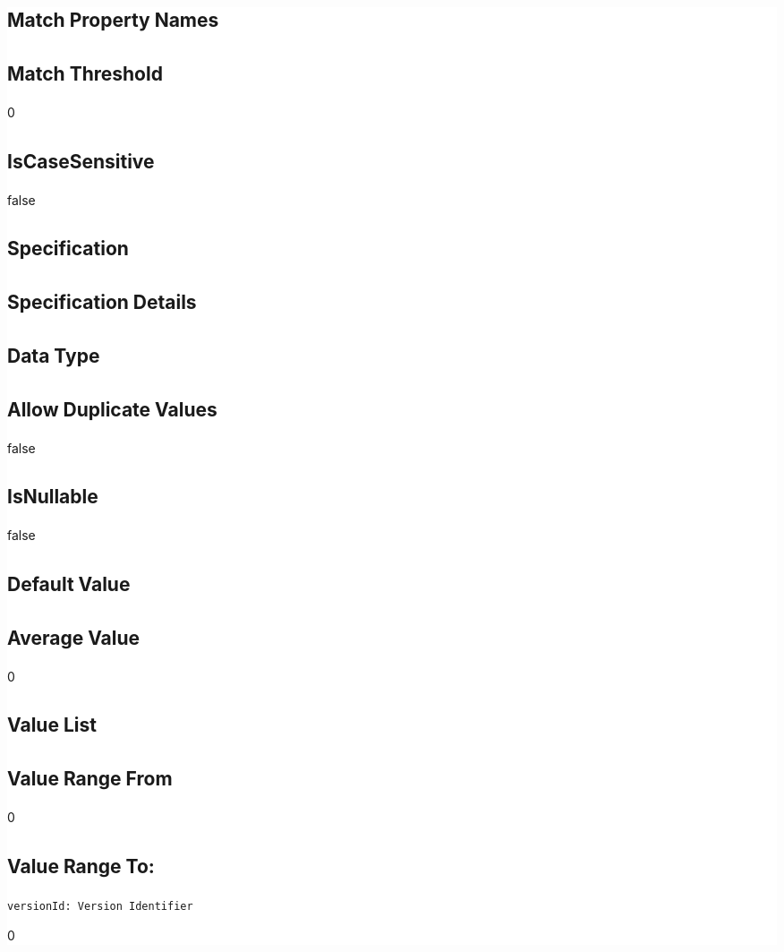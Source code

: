 

##  Match Property Names



##  Match Threshold
0


##  IsCaseSensitive
false


##  Specification



##  Specification Details



##  Data Type



##  Allow Duplicate Values
false


##  IsNullable
false


##  Default Value



##  Average Value
0


##  Value List



##  Value Range From
0


##  Value Range To:
	versionId: Version Identifier
0
